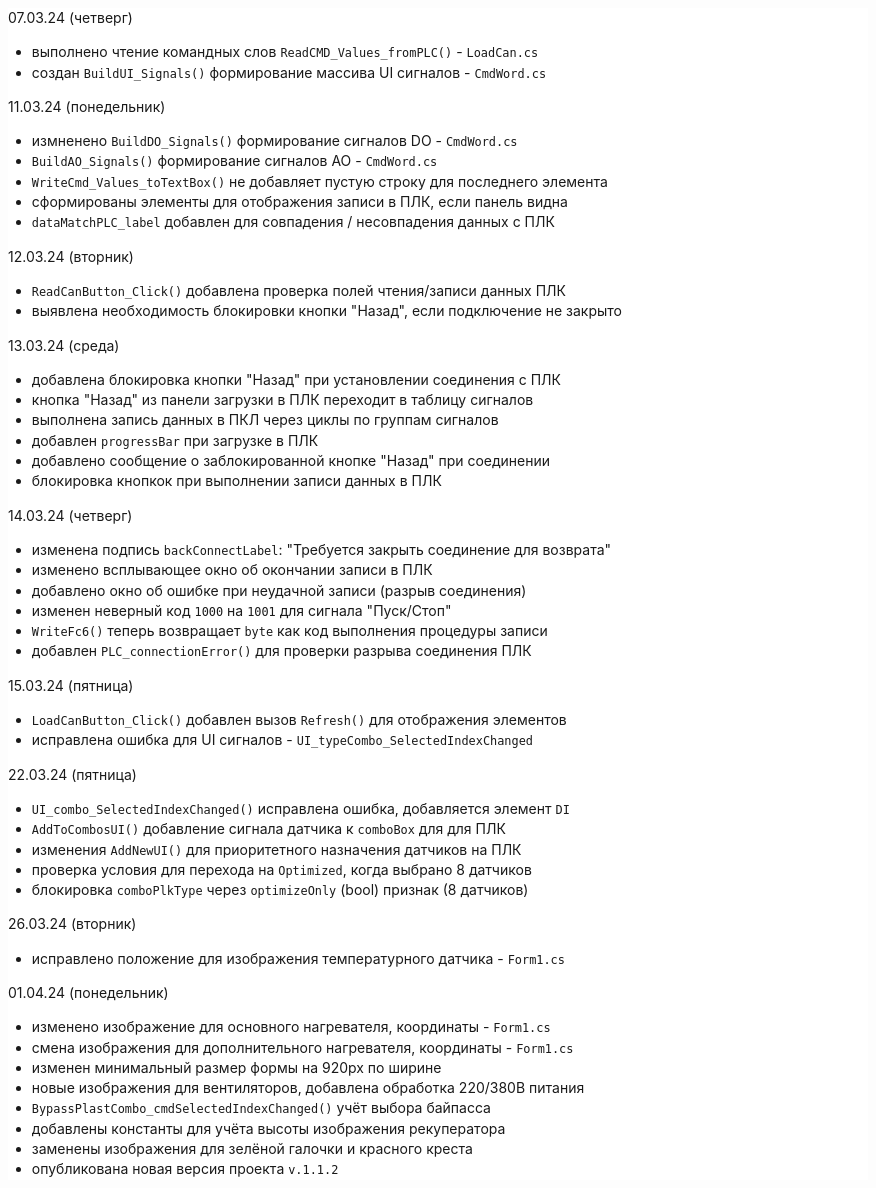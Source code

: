 07.03.24 (четверг)

- выполнено чтение командных слов `ReadCMD_Values_fromPLC()` - `LoadCan.cs`
- создан `BuildUI_Signals()` формирование массива UI сигналов - `CmdWord.cs`

11.03.24 (понедельник)

- измненено `BuildDO_Signals()` формирование сигналов DO - `CmdWord.cs`
- `BuildAO_Signals()` формирование сигналов AO - `CmdWord.cs`
- `WriteCmd_Values_toTextBox()` не добавляет пустую строку для последнего элемента
- сформированы элементы для отображения записи в ПЛК, если панель видна
- `dataMatchPLC_label` добавлен для совпадения / несовпадения данных с ПЛК

12.03.24 (вторник)

- `ReadCanButton_Click()` добавлена проверка полей чтения/записи данных ПЛК
- выявлена необходимость блокировки кнопки "Назад", если подключение не закрыто

13.03.24 (среда)

- добавлена блокировка кнопки "Назад" при установлении соединения с ПЛК
- кнопка "Назад" из панели загрузки в ПЛК переходит в таблицу сигналов
- выполнена запись данных в ПКЛ через циклы по группам сигналов
- добавлен `progressBar` при загрузке в ПЛК
- добавлено сообщение о заблокированной кнопке "Назад" при соединении
- блокировка кнопкок при выполнении записи данных в ПЛК

14.03.24 (четверг)

- изменена подпись `backConnectLabel`: "Требуется закрыть соединение для возврата"
- изменено всплывающее окно об окончании записи в ПЛК
- добавлено окно об ошибке при неудачной записи (разрыв соединения)
- изменен неверный код `1000` на `1001` для сигнала "Пуск/Стоп"
- `WriteFc6()` теперь возвращает `byte` как код выполнения процедуры записи 
- добавлен `PLC_connectionError()` для проверки разрыва соединения ПЛК

15.03.24 (пятница)

- `LoadCanButton_Click()` добавлен вызов `Refresh()` для отображения элементов
- исправлена ошибка для UI сигналов - `UI_typeCombo_SelectedIndexChanged`  

22.03.24 (пятница)

- `UI_combo_SelectedIndexChanged()` исправлена ошибка, добавляется элемент `DI`
- `AddToCombosUI()` добавление сигнала датчика к `comboBox` для для ПЛК
- изменения `AddNewUI()` для приоритетного назначения датчиков на ПЛК
- проверка условия для перехода на `Optimized`, когда выбрано 8 датчиков
- блокировка `comboPlkType` через `optimizeOnly` (bool) признак (8 датчиков)

26.03.24 (вторник)

- исправлено положение для изображения температурного датчика - `Form1.cs`

01.04.24 (понедельник)

- изменено изображение для основного нагревателя, координаты - `Form1.cs`
- смена изображения для дополнительного нагревателя, координаты - `Form1.cs`
- изменен минимальный размер формы на 920px по ширине
- новые изображения для вентиляторов, добавлена обработка 220/380В питания  
- `BypassPlastCombo_cmdSelectedIndexChanged()` учёт выбора байпасса
- добавлены константы для учёта высоты изображения рекуператора
- заменены изображения для зелёной галочки и красного креста
- опубликована новая версия проекта `v.1.1.2`
